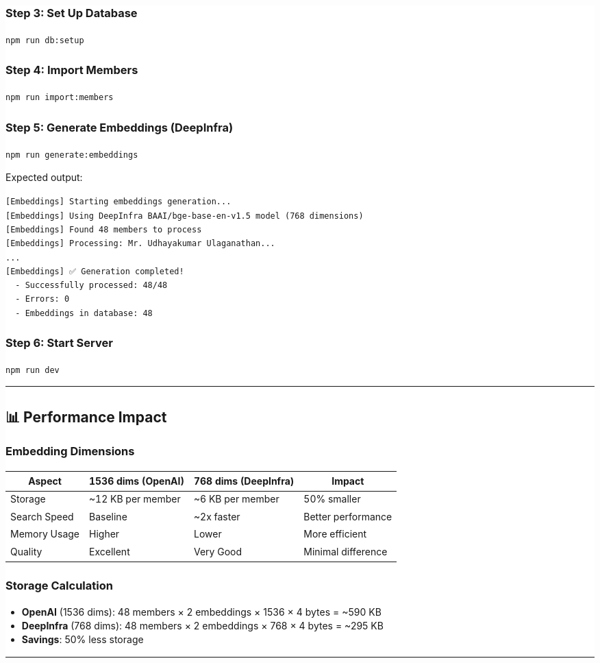 ### Step 3: Set Up Database
```bash
npm run db:setup
```

### Step 4: Import Members
```bash
npm run import:members
```

### Step 5: Generate Embeddings (DeepInfra)
```bash
npm run generate:embeddings
```

Expected output:
```
[Embeddings] Starting embeddings generation...
[Embeddings] Using DeepInfra BAAI/bge-base-en-v1.5 model (768 dimensions)
[Embeddings] Found 48 members to process
[Embeddings] Processing: Mr. Udhayakumar Ulaganathan...
...
[Embeddings] ✅ Generation completed!
  - Successfully processed: 48/48
  - Errors: 0
  - Embeddings in database: 48
```

### Step 6: Start Server
```bash
npm run dev
```

---

## 📊 Performance Impact

### Embedding Dimensions

| Aspect | 1536 dims (OpenAI) | 768 dims (DeepInfra) | Impact |
|--------|-------------------|---------------------|--------|
| Storage | ~12 KB per member | ~6 KB per member | 50% smaller |
| Search Speed | Baseline | ~2x faster | Better performance |
| Memory Usage | Higher | Lower | More efficient |
| Quality | Excellent | Very Good | Minimal difference |

### Storage Calculation

- **OpenAI** (1536 dims): 48 members × 2 embeddings × 1536 × 4 bytes = ~590 KB
- **DeepInfra** (768 dims): 48 members × 2 embeddings × 768 × 4 bytes = ~295 KB
- **Savings**: 50% less storage

---